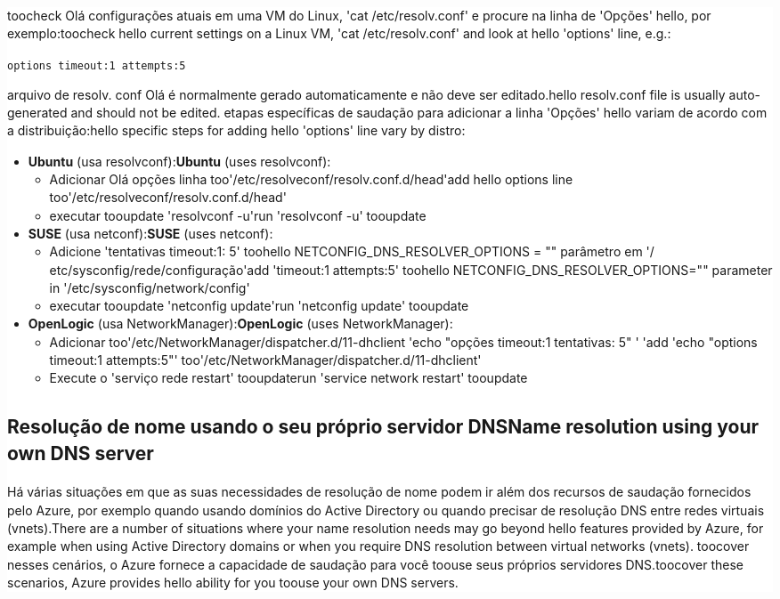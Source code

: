 <span data-ttu-id="d3464-196">toocheck Olá configurações atuais em uma VM do Linux, 'cat /etc/resolv.conf' e procure na linha de 'Opções' hello, por exemplo:</span><span class="sxs-lookup"><span data-stu-id="d3464-196">toocheck hello current settings on a Linux VM, 'cat /etc/resolv.conf' and look at hello 'options' line, e.g.:</span></span>

    options timeout:1 attempts:5

<span data-ttu-id="d3464-197">arquivo de resolv. conf Olá é normalmente gerado automaticamente e não deve ser editado.</span><span class="sxs-lookup"><span data-stu-id="d3464-197">hello resolv.conf file is usually auto-generated and should not be edited.</span></span>  <span data-ttu-id="d3464-198">etapas específicas de saudação para adicionar a linha 'Opções' hello variam de acordo com a distribuição:</span><span class="sxs-lookup"><span data-stu-id="d3464-198">hello specific steps for adding hello 'options' line vary by distro:</span></span>

* <span data-ttu-id="d3464-199">**Ubuntu** (usa resolvconf):</span><span class="sxs-lookup"><span data-stu-id="d3464-199">**Ubuntu** (uses resolvconf):</span></span>
  * <span data-ttu-id="d3464-200">Adicionar Olá opções linha too'/etc/resolveconf/resolv.conf.d/head'</span><span class="sxs-lookup"><span data-stu-id="d3464-200">add hello options line too'/etc/resolveconf/resolv.conf.d/head'</span></span> 
  * <span data-ttu-id="d3464-201">executar tooupdate 'resolvconf -u'</span><span class="sxs-lookup"><span data-stu-id="d3464-201">run 'resolvconf -u' tooupdate</span></span>
* <span data-ttu-id="d3464-202">**SUSE** (usa netconf):</span><span class="sxs-lookup"><span data-stu-id="d3464-202">**SUSE** (uses netconf):</span></span>
  * <span data-ttu-id="d3464-203">Adicione 'tentativas timeout:1: 5' toohello NETCONFIG_DNS_RESOLVER_OPTIONS = "" parâmetro em '/ etc/sysconfig/rede/configuração'</span><span class="sxs-lookup"><span data-stu-id="d3464-203">add 'timeout:1 attempts:5' toohello NETCONFIG_DNS_RESOLVER_OPTIONS="" parameter in '/etc/sysconfig/network/config'</span></span> 
  * <span data-ttu-id="d3464-204">executar tooupdate 'netconfig update'</span><span class="sxs-lookup"><span data-stu-id="d3464-204">run 'netconfig update' tooupdate</span></span>
* <span data-ttu-id="d3464-205">**OpenLogic** (usa NetworkManager):</span><span class="sxs-lookup"><span data-stu-id="d3464-205">**OpenLogic** (uses NetworkManager):</span></span>
  * <span data-ttu-id="d3464-206">Adicionar too'/etc/NetworkManager/dispatcher.d/11-dhclient 'echo "opções timeout:1 tentativas: 5" ' '</span><span class="sxs-lookup"><span data-stu-id="d3464-206">add 'echo "options timeout:1 attempts:5"' too'/etc/NetworkManager/dispatcher.d/11-dhclient'</span></span> 
  * <span data-ttu-id="d3464-207">Execute o 'serviço rede restart' tooupdate</span><span class="sxs-lookup"><span data-stu-id="d3464-207">run 'service network restart' tooupdate</span></span>

## <a name="name-resolution-using-your-own-dns-server"></a><span data-ttu-id="d3464-208">Resolução de nome usando o seu próprio servidor DNS</span><span class="sxs-lookup"><span data-stu-id="d3464-208">Name resolution using your own DNS server</span></span>
<span data-ttu-id="d3464-209">Há várias situações em que as suas necessidades de resolução de nome podem ir além dos recursos de saudação fornecidos pelo Azure, por exemplo quando usando domínios do Active Directory ou quando precisar de resolução DNS entre redes virtuais (vnets).</span><span class="sxs-lookup"><span data-stu-id="d3464-209">There are a number of situations where your name resolution needs may go beyond hello features provided by Azure, for example when using Active Directory domains or when you require DNS resolution between virtual networks (vnets).</span></span>  <span data-ttu-id="d3464-210">toocover nesses cenários, o Azure fornece a capacidade de saudação para você toouse seus próprios servidores DNS.</span><span class="sxs-lookup"><span data-stu-id="d3464-210">toocover these scenarios, Azure provides hello ability for you toouse your own DNS servers.</span></span>  
